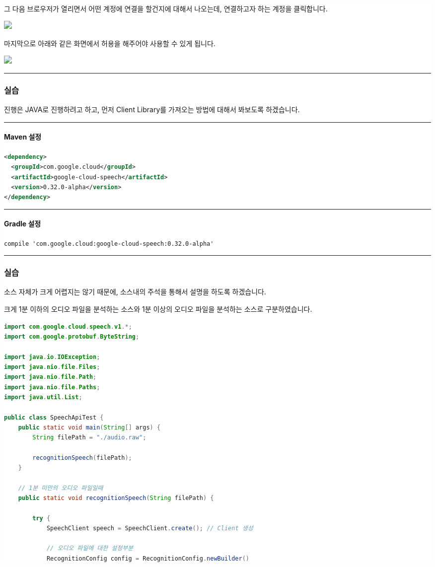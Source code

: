 그 다음 브로우저가 열리면서 어떤 계정에 연결을 할건지에 대해서 나오는데, 연결하고자 하는 계정을 클릭합니다.

![](https://cdn-images-1.medium.com/max/1200/1*iG56mP8w2EKHFiVbzqOiOg.png)

마지막으로 아래와 같은 화면에서 허용을 해주어야 사용할 수 있게 됩니다.

![](https://cdn-images-1.medium.com/max/1000/1*DiQZv3P_SrVSn0mGZnFgdw.png)

---

### 실습

진행은 JAVA로 진행하려고 하고, 먼저 Client Library를 가져오는 방법에 대해서 봐보도록 하겠습니다.

---

#### Maven 설정

```xml
<dependency>
  <groupId>com.google.cloud</groupId>
  <artifactId>google-cloud-speech</artifactId>
  <version>0.32.0-alpha</version>
</dependency>
```

---

#### Gradle 설정

```
compile 'com.google.cloud:google-cloud-speech:0.32.0-alpha'
```

---

### 실습

소스 자체가 크게 어렵지는 않기 때문에, 소스내의 주석을 통해서 설명을 하도록 하겠습니다.

크게 1분 이하의 오디오 파일을 분석하는 소스와 1분 이상의 오디오 파일을 분석하는 소스로 구분하였습니다. 


```java
import com.google.cloud.speech.v1.*;
import com.google.protobuf.ByteString;

import java.io.IOException;
import java.nio.file.Files;
import java.nio.file.Path;
import java.nio.file.Paths;
import java.util.List;

public class SpeechApiTest {
    public static void main(String[] args) {
        String filePath = "./audio.raw";

        recognitionSpeech(filePath);
    }
    
    // 1분 미만의 오디오 파일일때
    public static void recognitionSpeech(String filePath) {

        try {
            SpeechClient speech = SpeechClient.create(); // Client 생성
            
            // 오디오 파일에 대한 설정부분
            RecognitionConfig config = RecognitionConfig.newBuilder()
```